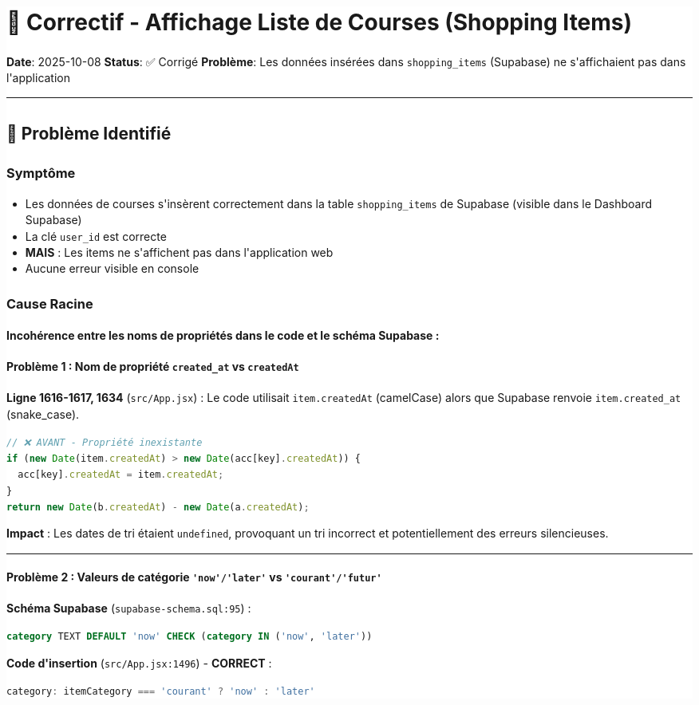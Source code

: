# 🔧 Correctif - Affichage Liste de Courses (Shopping Items)

**Date**: 2025-10-08
**Status**: ✅ Corrigé
**Problème**: Les données insérées dans `shopping_items` (Supabase) ne s'affichaient pas dans l'application

---

## 🐛 Problème Identifié

### Symptôme
- Les données de courses s'insèrent correctement dans la table `shopping_items` de Supabase (visible dans le Dashboard Supabase)
- La clé `user_id` est correcte
- **MAIS** : Les items ne s'affichent pas dans l'application web
- Aucune erreur visible en console

### Cause Racine

**Incohérence entre les noms de propriétés dans le code et le schéma Supabase :**

#### Problème 1 : Nom de propriété `created_at` vs `createdAt`

**Ligne 1616-1617, 1634** (`src/App.jsx`) : Le code utilisait `item.createdAt` (camelCase) alors que Supabase renvoie `item.created_at` (snake_case).

```javascript
// ❌ AVANT - Propriété inexistante
if (new Date(item.createdAt) > new Date(acc[key].createdAt)) {
  acc[key].createdAt = item.createdAt;
}
return new Date(b.createdAt) - new Date(a.createdAt);
```

**Impact** : Les dates de tri étaient `undefined`, provoquant un tri incorrect et potentiellement des erreurs silencieuses.

---

#### Problème 2 : Valeurs de catégorie `'now'/'later'` vs `'courant'/'futur'`

**Schéma Supabase** (`supabase-schema.sql:95`) :
```sql
category TEXT DEFAULT 'now' CHECK (category IN ('now', 'later'))
```

**Code d'insertion** (`src/App.jsx:1496`) - **CORRECT** :
```javascript
category: itemCategory === 'courant' ? 'now' : 'later'
```
